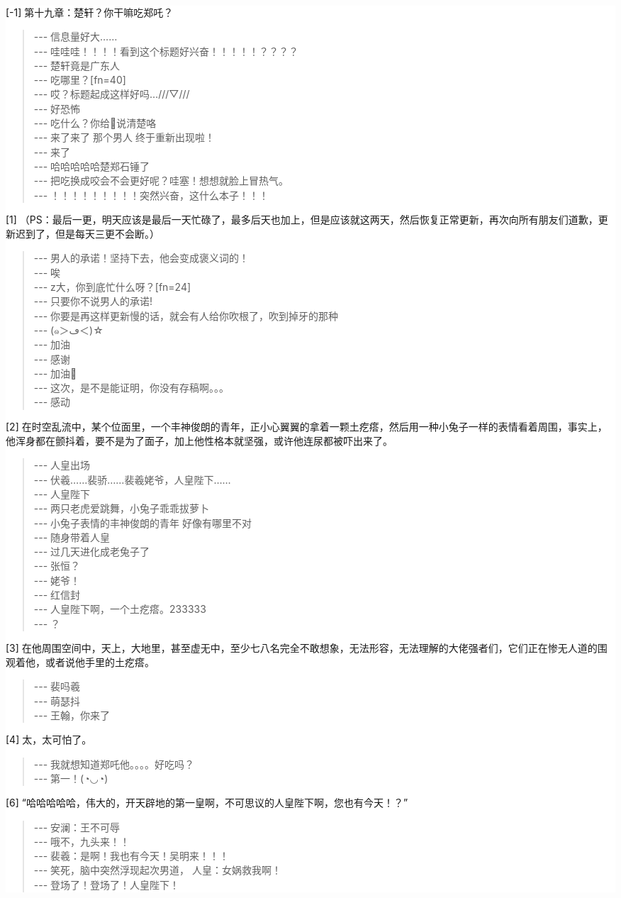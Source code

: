 
[-1] 第十九章：楚轩？你干嘛吃郑吒？
>--- 信息量好大……<br>
>--- 哇哇哇！！！！看到这个标题好兴奋！！！！！？？？？<br>
>--- 楚轩竟是广东人<br>
>--- 吃哪里？[fn=40]<br>
>--- 哎？标题起成这样好吗…///▽///<br>
>--- 好恐怖<br>
>--- 吃什么？你给👴说清楚咯<br>
>--- 来了来了 那个男人 终于重新出现啦！<br>
>--- 来了<br>
>--- 哈哈哈哈哈楚郑石锤了<br>
>--- 把吃换成咬会不会更好呢？哇塞！想想就脸上冒热气。<br>
>--- ！！！！！！！！！突然兴奋，这什么本子！！！<br>

[1] （PS：最后一更，明天应该是最后一天忙碌了，最多后天也加上，但是应该就这两天，然后恢复正常更新，再次向所有朋友们道歉，更新迟到了，但是每天三更不会断。）
>--- 男人的承诺！坚持下去，他会变成褒义词的！<br>
>--- 唉<br>
>--- z大，你到底忙什么呀？[fn=24]<br>
>--- 只要你不说男人的承诺!<br>
>--- 你要是再这样更新慢的话，就会有人给你吹根了，吹到掉牙的那种<br>
>--- (๑＞ڡ＜)☆<br>
>--- 加油<br>
>--- 感谢<br>
>--- 加油💪<br>
>--- 这次，是不是能证明，你没有存稿啊。。。<br>
>--- 感动<br>

[2] 在时空乱流中，某个位面里，一个丰神俊朗的青年，正小心翼翼的拿着一颗土疙瘩，然后用一种小兔子一样的表情看着周围，事实上，他浑身都在颤抖着，要不是为了面子，加上他性格本就坚强，或许他连尿都被吓出来了。
>--- 人皇出场<br>
>--- 伏羲……裴骄……裴羲姥爷，人皇陛下……<br>
>--- 人皇陛下<br>
>--- 两只老虎爱跳舞，小兔子乖乖拔萝卜<br>
>--- 小兔子表情的丰神俊朗的青年
好像有哪里不对<br>
>--- 随身带着人皇<br>
>--- 过几天进化成老兔子了<br>
>--- 张恒？<br>
>--- 姥爷！<br>
>--- 红信封<br>
>--- 人皇陛下啊，一个土疙瘩。233333<br>
>--- ？<br>

[3] 在他周围空间中，天上，大地里，甚至虚无中，至少七八名完全不敢想象，无法形容，无法理解的大佬强者们，它们正在惨无人道的围观着他，或者说他手里的土疙瘩。
>--- 裴吗羲<br>
>--- 萌瑟抖<br>
>--- 王翰，你来了<br>

[4] 太，太可怕了。
>--- 我就想知道郑吒他。。。。好吃吗？<br>
>--- 第一！(◔◡◔)<br>

[6] “哈哈哈哈哈，伟大的，开天辟地的第一皇啊，不可思议的人皇陛下啊，您也有今天！？”
>--- 安澜：王不可辱<br>
>--- 哦不，九头来！！<br>
>--- 裴羲：是啊！我也有今天！吴明来！！！<br>
>--- 笑死，脑中突然浮现起次男道，
人皇：女娲救我啊！<br>
>--- 登场了！登场了！人皇陛下！<br>

